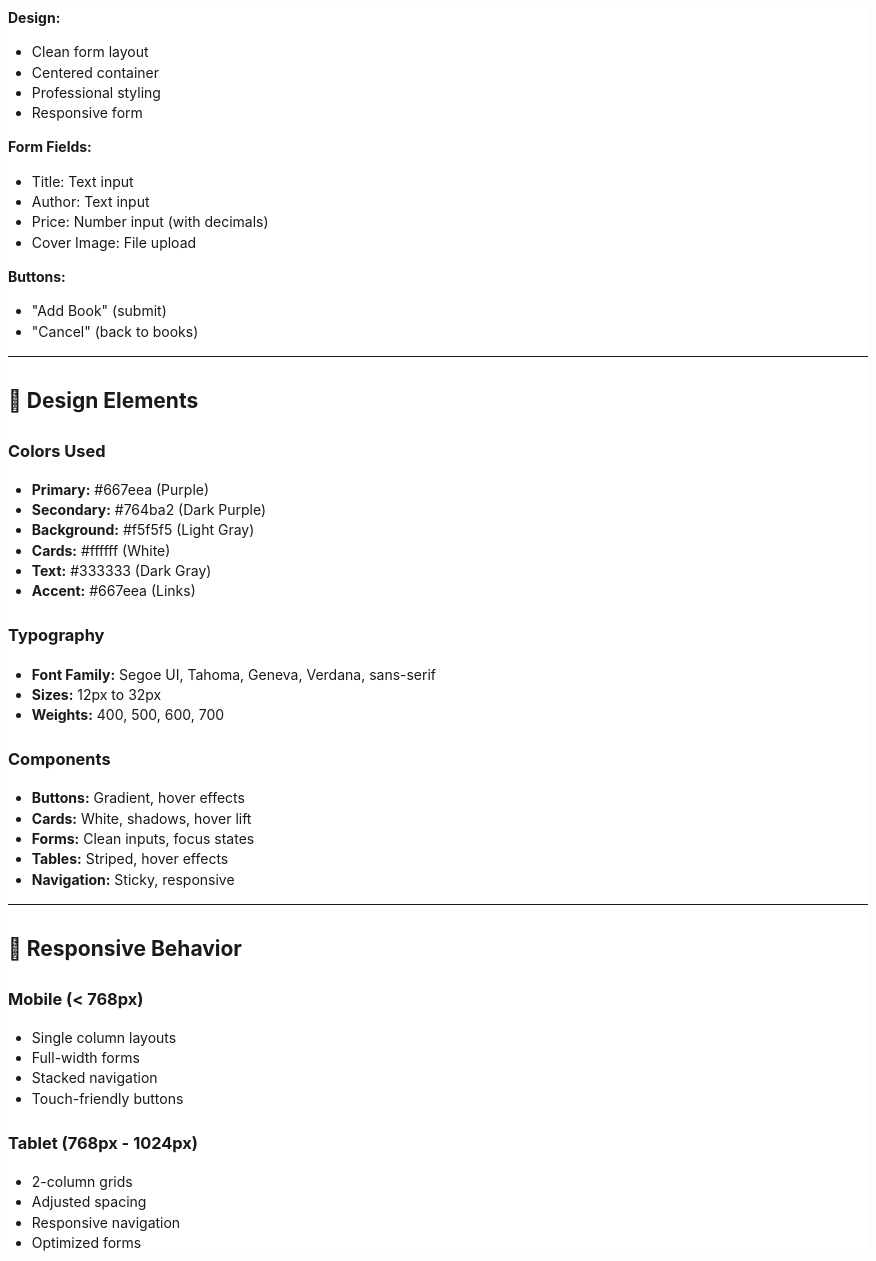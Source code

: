**Design:**
- Clean form layout
- Centered container
- Professional styling
- Responsive form

**Form Fields:**
- Title: Text input
- Author: Text input
- Price: Number input (with decimals)
- Cover Image: File upload

**Buttons:**
- "Add Book" (submit)
- "Cancel" (back to books)

---

## 🎨 Design Elements

### Colors Used
- **Primary:** #667eea (Purple)
- **Secondary:** #764ba2 (Dark Purple)
- **Background:** #f5f5f5 (Light Gray)
- **Cards:** #ffffff (White)
- **Text:** #333333 (Dark Gray)
- **Accent:** #667eea (Links)

### Typography
- **Font Family:** Segoe UI, Tahoma, Geneva, Verdana, sans-serif
- **Sizes:** 12px to 32px
- **Weights:** 400, 500, 600, 700

### Components
- **Buttons:** Gradient, hover effects
- **Cards:** White, shadows, hover lift
- **Forms:** Clean inputs, focus states
- **Tables:** Striped, hover effects
- **Navigation:** Sticky, responsive

---

## 📱 Responsive Behavior

### Mobile (< 768px)
- Single column layouts
- Full-width forms
- Stacked navigation
- Touch-friendly buttons

### Tablet (768px - 1024px)
- 2-column grids
- Adjusted spacing
- Responsive navigation
- Optimized forms
